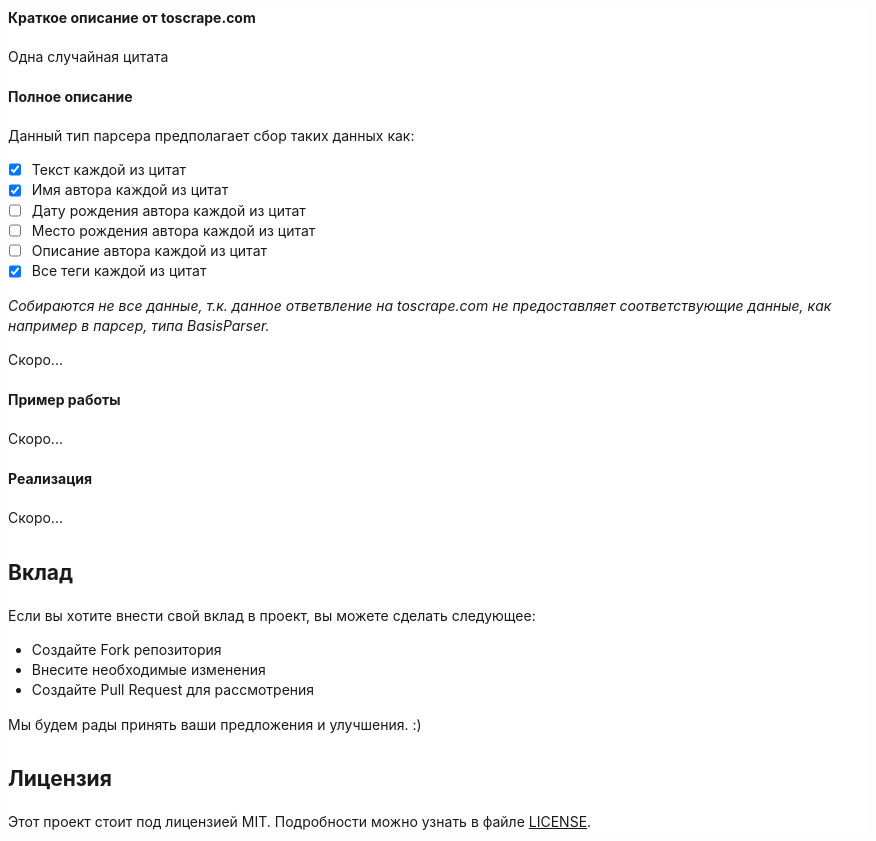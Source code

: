 #### Краткое описание от toscrape.com

Одна случайная цитата

#### Полное описание

Данный тип парсера предполагает сбор таких данных как:

- [X] Текст каждой из цитат
- [X] Имя автора каждой из цитат
- [ ] Дату рождения автора каждой из цитат
- [ ] Место рождения автора каждой из цитат
- [ ] Описание автора каждой из цитат
- [X] Все теги каждой из цитат

_Собираются не все данные, т.к. данное ответвление на toscrape.com не предоставляет соответствующие данные, как например
в парсер, типа BasisParser._

Скоро...

#### Пример работы

Скоро...

#### Реализация

Скоро...

## Вклад

Если вы хотите внести свой вклад в проект, вы можете сделать следующее:

- Создайте Fork репозитория
- Внесите необходимые изменения
- Создайте Pull Request для рассмотрения

Мы будем рады принять ваши предложения и улучшения. :)

## Лицензия

Этот проект стоит под лицензией MIT. Подробности можно узнать в файле [LICENSE](LICENSE).